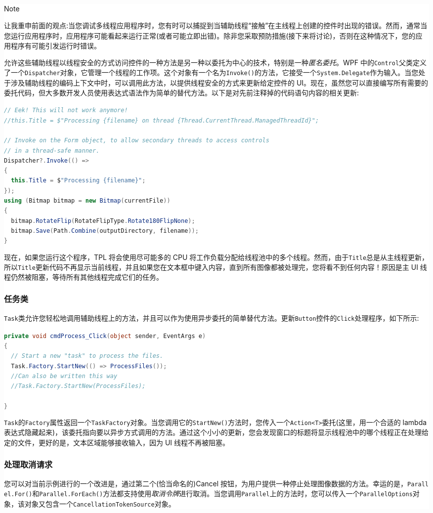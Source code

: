 Note

让我重申前面的观点:当您调试多线程应用程序时，您有时可以捕捉到当辅助线程“接触”在主线程上创建的控件时出现的错误。然而，通常当您运行应用程序时，应用程序可能看起来运行正常(或者可能立即出错)。除非您采取预防措施(接下来将讨论)，否则在这种情况下，您的应用程序有可能引发运行时错误。

允许这些辅助线程以线程安全的方式访问控件的一种方法是另一种以委托为中心的技术，特别是一种*匿名委托*。WPF 中的`Control`父类定义了一个`Dispatcher`对象，它管理一个线程的工作项。这个对象有一个名为`Invoke()`的方法，它接受一个`System.Delegate`作为输入。当您处于涉及辅助线程的编码上下文中时，可以调用此方法，以提供线程安全的方式来更新给定控件的 UI。现在，虽然您可以直接编写所有需要的委托代码，但大多数开发人员使用表达式语法作为简单的替代方法。以下是对先前注释掉的代码语句内容的相关更新:

```cs
// Eek! This will not work anymore!
//this.Title = $"Processing {filename} on thread {Thread.CurrentThread.ManagedThreadId}";

// Invoke on the Form object, to allow secondary threads to access controls
// in a thread-safe manner.
Dispatcher?.Invoke(() =>
{
  this.Title = $"Processing {filename}";
});
using (Bitmap bitmap = new Bitmap(currentFile))
{
  bitmap.RotateFlip(RotateFlipType.Rotate180FlipNone);
  bitmap.Save(Path.Combine(outputDirectory, filename));
}

```

现在，如果您运行这个程序，TPL 将会使用尽可能多的 CPU 将工作负载分配给线程池中的多个线程。然而，由于`Title`总是从主线程更新，所以`Title`更新代码不再显示当前线程，并且如果您在文本框中键入内容，直到所有图像都被处理完，您将看不到任何内容！原因是主 UI 线程仍然被阻塞，等待所有其他线程完成它们的任务。

### 任务类

`Task`类允许您轻松地调用辅助线程上的方法，并且可以作为使用异步委托的简单替代方法。更新`Button`控件的`Click`处理程序，如下所示:

```cs
private void cmdProcess_Click(object sender, EventArgs e)
{
  // Start a new "task" to process the files.
  Task.Factory.StartNew(() => ProcessFiles());
  //Can also be written this way
  //Task.Factory.StartNew(ProcessFiles);

}

```

`Task`的`Factory`属性返回一个`TaskFactory`对象。当您调用它的`StartNew()`方法时，您传入一个`Action<T>`委托(这里，用一个合适的 lambda 表达式隐藏起来)，该委托指向要以异步方式调用的方法。通过这个小小的更新，您会发现窗口的标题将显示线程池中的哪个线程正在处理给定的文件，更好的是，文本区域能够接收输入，因为 UI 线程不再被阻塞。

### 处理取消请求

您可以对当前示例进行的一个改进是，通过第二个(恰当命名的)Cancel 按钮，为用户提供一种停止处理图像数据的方法。幸运的是，`Parallel.For()`和`Parallel.ForEach()`方法都支持使用*取消令牌*进行取消。当您调用`Parallel`上的方法时，您可以传入一个`ParallelOptions`对象，该对象又包含一个`CancellationTokenSource`对象。
